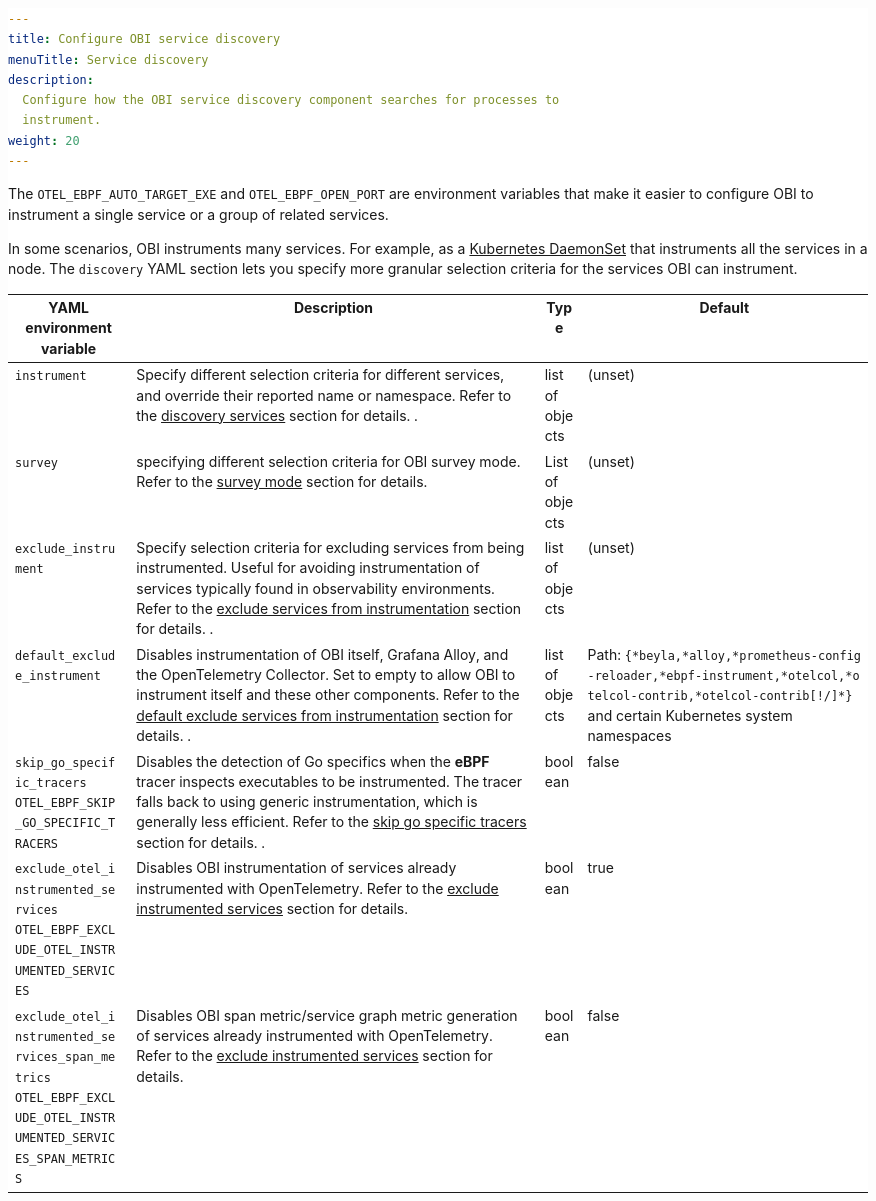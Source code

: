 ```yaml
---
title: Configure OBI service discovery
menuTitle: Service discovery
description:
  Configure how the OBI service discovery component searches for processes to
  instrument.
weight: 20
---
```


The `OTEL_EBPF_AUTO_TARGET_EXE` and `OTEL_EBPF_OPEN_PORT` are environment
variables that make it easier to configure OBI to instrument a single service or
a group of related services.

In some scenarios, OBI instruments many services. For example, as a
[Kubernetes DaemonSet](../../setup/kubernetes/) that instruments all the
services in a node. The `discovery` YAML section lets you specify more granular
selection criteria for the services OBI can instrument.

| YAML<br>environment variable                                                                                     | Description                                                                                                                                                                                                                                                                                            | Type            | Default                                                                                                                                                       |
| ---------------------------------------------------------------------------------------------------------------- | ------------------------------------------------------------------------------------------------------------------------------------------------------------------------------------------------------------------------------------------------------------------------------------------------------ | --------------- | ------------------------------------------------------------------------------------------------------------------------------------------------------------- |
| `instrument`                                                                                                     | Specify different selection criteria for different services, and override their reported name or namespace. Refer to the [discovery services](#discovery-services) section for details. .                                                                                                              | list of objects | (unset)                                                                                                                                                       |
| `survey`                                                                                                         | specifying different selection criteria for OBI survey mode. Refer to the [survey mode](#survey-mode) section for details.                                                                                                                                                                             | List of objects | (unset)                                                                                                                                                       |
| `exclude_instrument`                                                                                             | Specify selection criteria for excluding services from being instrumented. Useful for avoiding instrumentation of services typically found in observability environments. Refer to the [exclude services from instrumentation](#exclude-services-from-instrumentation) section for details. .          | list of objects | (unset)                                                                                                                                                       |
| `default_exclude_instrument`                                                                                     | Disables instrumentation of OBI itself, Grafana Alloy, and the OpenTelemetry Collector. Set to empty to allow OBI to instrument itself and these other components. Refer to the [default exclude services from instrumentation](#default-exclude-services-from-instrumentation) section for details. . | list of objects | Path: `{*beyla,*alloy,*prometheus-config-reloader,*ebpf-instrument,*otelcol,*otelcol-contrib,*otelcol-contrib[!/]*}` and certain Kubernetes system namespaces |
| `skip_go_specific_tracers`<br>`OTEL_EBPF_SKIP_GO_SPECIFIC_TRACERS`                                               | Disables the detection of Go specifics when the **eBPF** tracer inspects executables to be instrumented. The tracer falls back to using generic instrumentation, which is generally less efficient. Refer to the [skip go specific tracers](#skip-go-specific-tracers) section for details. .          | boolean         | false                                                                                                                                                         |
| `exclude_otel_instrumented_services`<br>`OTEL_EBPF_EXCLUDE_OTEL_INSTRUMENTED_SERVICES`                           | Disables OBI instrumentation of services already instrumented with OpenTelemetry. Refer to the [exclude instrumented services](#exclude-otel-instrumented-services) section for details.                                                                                                               | boolean         | true                                                                                                                                                          |
| `exclude_otel_instrumented_services_span_metrics`<br>`OTEL_EBPF_EXCLUDE_OTEL_INSTRUMENTED_SERVICES_SPAN_METRICS` | Disables OBI span metric/service graph metric generation of services already instrumented with OpenTelemetry. Refer to the [exclude instrumented services](#exclude-otel-instrumented-services) section for details.                                                                                   | boolean         | false                                                                                                                                                         |
